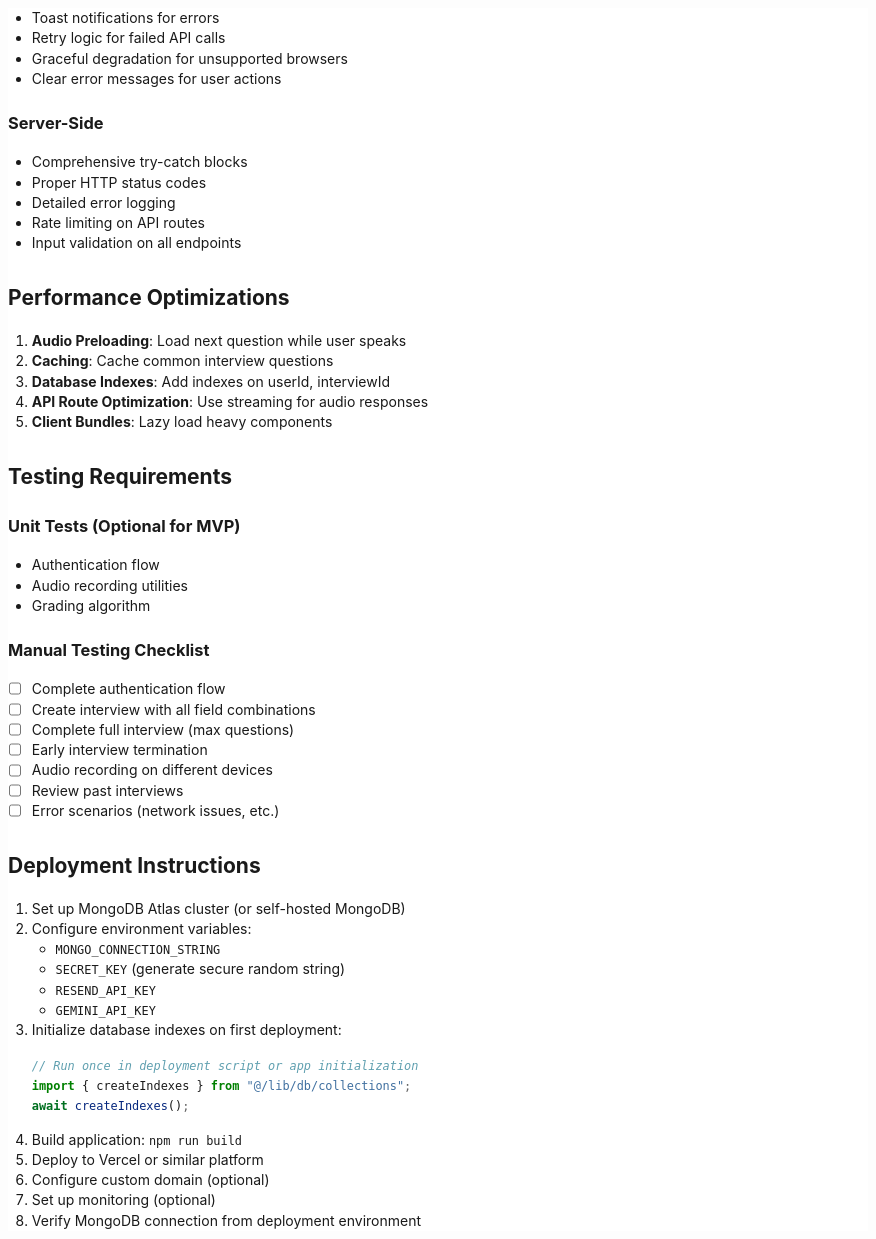 -   Toast notifications for errors
-   Retry logic for failed API calls
-   Graceful degradation for unsupported browsers
-   Clear error messages for user actions

### Server-Side

-   Comprehensive try-catch blocks
-   Proper HTTP status codes
-   Detailed error logging
-   Rate limiting on API routes
-   Input validation on all endpoints

## Performance Optimizations

1. **Audio Preloading**: Load next question while user speaks
2. **Caching**: Cache common interview questions
3. **Database Indexes**: Add indexes on userId, interviewId
4. **API Route Optimization**: Use streaming for audio responses
5. **Client Bundles**: Lazy load heavy components

## Testing Requirements

### Unit Tests (Optional for MVP)

-   Authentication flow
-   Audio recording utilities
-   Grading algorithm

### Manual Testing Checklist

-   [ ] Complete authentication flow
-   [ ] Create interview with all field combinations
-   [ ] Complete full interview (max questions)
-   [ ] Early interview termination
-   [ ] Audio recording on different devices
-   [ ] Review past interviews
-   [ ] Error scenarios (network issues, etc.)

## Deployment Instructions

1. Set up MongoDB Atlas cluster (or self-hosted MongoDB)
2. Configure environment variables:
    - `MONGO_CONNECTION_STRING`
    - `SECRET_KEY` (generate secure random string)
    - `RESEND_API_KEY`
    - `GEMINI_API_KEY`
3. Initialize database indexes on first deployment:
    ```typescript
    // Run once in deployment script or app initialization
    import { createIndexes } from "@/lib/db/collections";
    await createIndexes();
    ```
4. Build application: `npm run build`
5. Deploy to Vercel or similar platform
6. Configure custom domain (optional)
7. Set up monitoring (optional)
8. Verify MongoDB connection from deployment environment
